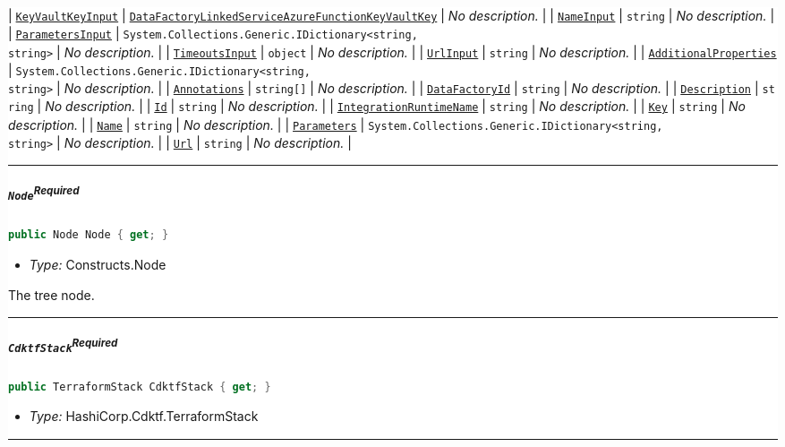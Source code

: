 | <code><a href="#@cdktf/provider-azurerm.dataFactoryLinkedServiceAzureFunction.DataFactoryLinkedServiceAzureFunction.property.keyVaultKeyInput">KeyVaultKeyInput</a></code> | <code><a href="#@cdktf/provider-azurerm.dataFactoryLinkedServiceAzureFunction.DataFactoryLinkedServiceAzureFunctionKeyVaultKey">DataFactoryLinkedServiceAzureFunctionKeyVaultKey</a></code> | *No description.* |
| <code><a href="#@cdktf/provider-azurerm.dataFactoryLinkedServiceAzureFunction.DataFactoryLinkedServiceAzureFunction.property.nameInput">NameInput</a></code> | <code>string</code> | *No description.* |
| <code><a href="#@cdktf/provider-azurerm.dataFactoryLinkedServiceAzureFunction.DataFactoryLinkedServiceAzureFunction.property.parametersInput">ParametersInput</a></code> | <code>System.Collections.Generic.IDictionary<string, string></code> | *No description.* |
| <code><a href="#@cdktf/provider-azurerm.dataFactoryLinkedServiceAzureFunction.DataFactoryLinkedServiceAzureFunction.property.timeoutsInput">TimeoutsInput</a></code> | <code>object</code> | *No description.* |
| <code><a href="#@cdktf/provider-azurerm.dataFactoryLinkedServiceAzureFunction.DataFactoryLinkedServiceAzureFunction.property.urlInput">UrlInput</a></code> | <code>string</code> | *No description.* |
| <code><a href="#@cdktf/provider-azurerm.dataFactoryLinkedServiceAzureFunction.DataFactoryLinkedServiceAzureFunction.property.additionalProperties">AdditionalProperties</a></code> | <code>System.Collections.Generic.IDictionary<string, string></code> | *No description.* |
| <code><a href="#@cdktf/provider-azurerm.dataFactoryLinkedServiceAzureFunction.DataFactoryLinkedServiceAzureFunction.property.annotations">Annotations</a></code> | <code>string[]</code> | *No description.* |
| <code><a href="#@cdktf/provider-azurerm.dataFactoryLinkedServiceAzureFunction.DataFactoryLinkedServiceAzureFunction.property.dataFactoryId">DataFactoryId</a></code> | <code>string</code> | *No description.* |
| <code><a href="#@cdktf/provider-azurerm.dataFactoryLinkedServiceAzureFunction.DataFactoryLinkedServiceAzureFunction.property.description">Description</a></code> | <code>string</code> | *No description.* |
| <code><a href="#@cdktf/provider-azurerm.dataFactoryLinkedServiceAzureFunction.DataFactoryLinkedServiceAzureFunction.property.id">Id</a></code> | <code>string</code> | *No description.* |
| <code><a href="#@cdktf/provider-azurerm.dataFactoryLinkedServiceAzureFunction.DataFactoryLinkedServiceAzureFunction.property.integrationRuntimeName">IntegrationRuntimeName</a></code> | <code>string</code> | *No description.* |
| <code><a href="#@cdktf/provider-azurerm.dataFactoryLinkedServiceAzureFunction.DataFactoryLinkedServiceAzureFunction.property.key">Key</a></code> | <code>string</code> | *No description.* |
| <code><a href="#@cdktf/provider-azurerm.dataFactoryLinkedServiceAzureFunction.DataFactoryLinkedServiceAzureFunction.property.name">Name</a></code> | <code>string</code> | *No description.* |
| <code><a href="#@cdktf/provider-azurerm.dataFactoryLinkedServiceAzureFunction.DataFactoryLinkedServiceAzureFunction.property.parameters">Parameters</a></code> | <code>System.Collections.Generic.IDictionary<string, string></code> | *No description.* |
| <code><a href="#@cdktf/provider-azurerm.dataFactoryLinkedServiceAzureFunction.DataFactoryLinkedServiceAzureFunction.property.url">Url</a></code> | <code>string</code> | *No description.* |

---

##### `Node`<sup>Required</sup> <a name="Node" id="@cdktf/provider-azurerm.dataFactoryLinkedServiceAzureFunction.DataFactoryLinkedServiceAzureFunction.property.node"></a>

```csharp
public Node Node { get; }
```

- *Type:* Constructs.Node

The tree node.

---

##### `CdktfStack`<sup>Required</sup> <a name="CdktfStack" id="@cdktf/provider-azurerm.dataFactoryLinkedServiceAzureFunction.DataFactoryLinkedServiceAzureFunction.property.cdktfStack"></a>

```csharp
public TerraformStack CdktfStack { get; }
```

- *Type:* HashiCorp.Cdktf.TerraformStack

---
